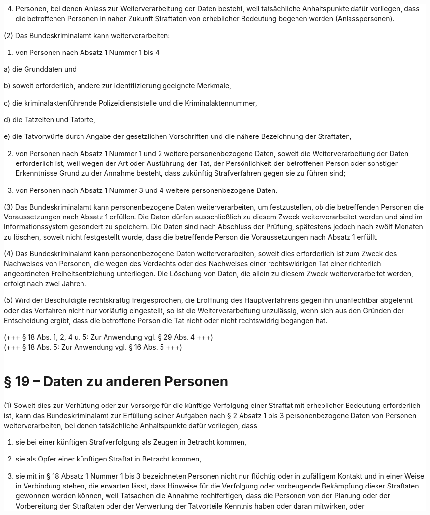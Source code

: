 4. Personen, bei denen Anlass zur Weiterverarbeitung der Daten besteht, weil tatsächliche Anhaltspunkte dafür vorliegen, dass die betroffenen Personen in naher Zukunft Straftaten von erheblicher Bedeutung begehen werden (Anlasspersonen).

(2) Das Bundeskriminalamt kann weiterverarbeiten:

1. von Personen nach Absatz 1 Nummer 1 bis 4

a) die Grunddaten und

b) soweit erforderlich, andere zur Identifizierung geeignete Merkmale,

c) die kriminalaktenführende Polizeidienststelle und die Kriminalaktennummer,

d) die Tatzeiten und Tatorte,

e) die Tatvorwürfe durch Angabe der gesetzlichen Vorschriften und die nähere Bezeichnung der Straftaten;

2. von Personen nach Absatz 1 Nummer 1 und 2 weitere personenbezogene Daten, soweit die Weiterverarbeitung der Daten erforderlich ist, weil wegen der Art oder Ausführung der Tat, der Persönlichkeit der betroffenen Person oder sonstiger Erkenntnisse Grund zu der Annahme besteht, dass zukünftig Strafverfahren gegen sie zu führen sind;

3. von Personen nach Absatz 1 Nummer 3 und 4 weitere personenbezogene Daten.

(3) Das Bundeskriminalamt kann personenbezogene Daten weiterverarbeiten, um festzustellen, ob die betreffenden Personen die Voraussetzungen nach Absatz 1 erfüllen. Die Daten dürfen ausschließlich zu diesem Zweck weiterverarbeitet werden und sind im Informationssystem gesondert zu speichern. Die Daten sind nach Abschluss der Prüfung, spätestens jedoch nach zwölf Monaten zu löschen, soweit nicht festgestellt wurde, dass die betreffende Person die Voraussetzungen nach Absatz 1 erfüllt.

(4) Das Bundeskriminalamt kann personenbezogene Daten weiterverarbeiten, soweit dies erforderlich ist zum Zweck des Nachweises von Personen, die wegen des Verdachts oder des Nachweises einer rechtswidrigen Tat einer richterlich angeordneten Freiheitsentziehung unterliegen. Die Löschung von Daten, die allein zu diesem Zweck weiterverarbeitet werden, erfolgt nach zwei Jahren.

(5) Wird der Beschuldigte rechtskräftig freigesprochen, die Eröffnung des Hauptverfahrens gegen ihn unanfechtbar abgelehnt oder das Verfahren nicht nur vorläufig eingestellt, so ist die Weiterverarbeitung unzulässig, wenn sich aus den Gründen der Entscheidung ergibt, dass die betroffene Person die Tat nicht oder nicht rechtswidrig begangen hat.

(+++ § 18 Abs. 1, 2, 4 u. 5: Zur Anwendung vgl. § 29 Abs. 4 +++)  
(+++ § 18 Abs. 5: Zur Anwendung vgl. § 16 Abs. 5 +++)

# § 19 – Daten zu anderen Personen

(1) Soweit dies zur Verhütung oder zur Vorsorge für die künftige Verfolgung einer Straftat mit erheblicher Bedeutung erforderlich ist, kann das Bundeskriminalamt zur Erfüllung seiner Aufgaben nach § 2 Absatz 1 bis 3 personenbezogene Daten von Personen weiterverarbeiten, bei denen tatsächliche Anhaltspunkte dafür vorliegen, dass

1. sie bei einer künftigen Strafverfolgung als Zeugen in Betracht kommen,

2. sie als Opfer einer künftigen Straftat in Betracht kommen,

3. sie mit in § 18 Absatz 1 Nummer 1 bis 3 bezeichneten Personen nicht nur flüchtig oder in zufälligem Kontakt und in einer Weise in Verbindung stehen, die erwarten lässt, dass Hinweise für die Verfolgung oder vorbeugende Bekämpfung dieser Straftaten gewonnen werden können, weil Tatsachen die Annahme rechtfertigen, dass die Personen von der Planung oder der Vorbereitung der Straftaten oder der Verwertung der Tatvorteile Kenntnis haben oder daran mitwirken, oder
